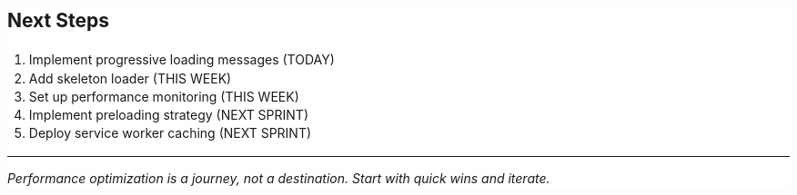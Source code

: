 ## Next Steps
1. Implement progressive loading messages (TODAY)
2. Add skeleton loader (THIS WEEK)
3. Set up performance monitoring (THIS WEEK)
4. Implement preloading strategy (NEXT SPRINT)
5. Deploy service worker caching (NEXT SPRINT)

---

*Performance optimization is a journey, not a destination. Start with quick wins and iterate.*